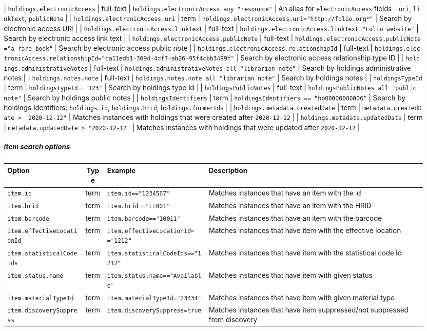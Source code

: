 | `holdings.electronicAccess`                 | full-text | `holdings.electronicAccess any "resource"`                                         | An alias for `electronicAccess` fields - `uri`, `linkText`, `publicNote`                            |
| `holdings.electronicAccess.uri`             |   term    | `holdings.electronicAccess.uri="http://folio.org*"`                                | Search by electronic access URI                                                                     |
| `holdings.electronicAccess.linkText`        | full-text | `holdings.electronicAccess.linkText="Folio website"`                               | Search by electronic access link text                                                               |
| `holdings.electronicAccess.publicNote`      | full-text | `holdings.electronicAccess.publicNote="a rare book"`                               | Search by electronic access public note                                                             |
| `holdings.electronicAccess.relationshipId`  | full-text | `holdings.electronicAccess.relationshipId="ca11edb1-309d-4df7-ab26-95f4cbb3489f"`  | Search by electronic access relationship type ID                                                    |
| `holdings.administrativeNotes`              | full-text | `holdings.administrativeNotes all "librarian note"`                                | Search by holdings administrative notes                                                             |
| `holdings.notes.note`                       | full-text | `holdings.notes.note all "librarian note"`                                         | Search by holdings notes                                                                            |
| `holdingsTypeId`                            |   term    | `holdingsTypeId=="123"`                                                            | Search by holdings type id                                                                          |
| `holdingsPublicNotes`                       | full-text | `holdingsPublicNotes all "public note"`                                            | Search by holdings public notes                                                                     |
| `holdingsIdentifiers`                       |   term    | `holdingsIdentifiers == "ho00000000006"`                                           | Search by holdings Identifiers: `holdings.id`, `holdings.hrid`, `holdings.formerIds`                |
| `holdings.metadata.createdDate`             |   term    | `metadata.createdDate > "2020-12-12"`                                              | Matches instances with holdings that were created after  `2020-12-12`                               |
| `holdings.metadata.updatedDate`             |   term    | `metadata.updatedDate > "2020-12-12"`                                              | Matches instances with holdings that were updated after  `2020-12-12`                               |

##### Item search options

| Option                                                |   Type    | Example                                                                               | Description                                                                                                         |
|:------------------------------------------------------|:---------:|:--------------------------------------------------------------------------------------|:--------------------------------------------------------------------------------------------------------------------|
| `item.id`                                             |   term    | `item.id=="1234567"`                                                                  | Matches instances that have an item with the id                                                                     |
| `item.hrid`                                           |   term    | `item.hrid=="it001"`                                                                  | Matches instances that have an item with the HRID                                                                   |
| `item.barcode`                                        |   term    | `item.barcode=="10011"`                                                               | Matches instances that have an item with the barcode                                                                |
| `item.effectiveLocationId`                            |   term    | `item.effectiveLocationId=="1212"`                                                    | Matches instances that have item with the effective location                                                        |
| `item.statisticalCodeIds`                             |   term    | `item.statisticalCodeIds=="1212"`                                                     | Matches instances that have item with the statistical code Id                                                       |
| `item.status.name`                                    |   term    | `item.status.name=="Available"`                                                       | Matches instances that have item with given status                                                                  |
| `item.materialTypeId`                                 |   term    | `item.materialTypeId="23434"`                                                         | Matches instances that have item with given material type                                                           |
| `item.discoverySuppress`                              |   term    | `item.discoverySuppress=true`                                                         | Matches instances that have item suppressed/not suppressed from discovery                                           |